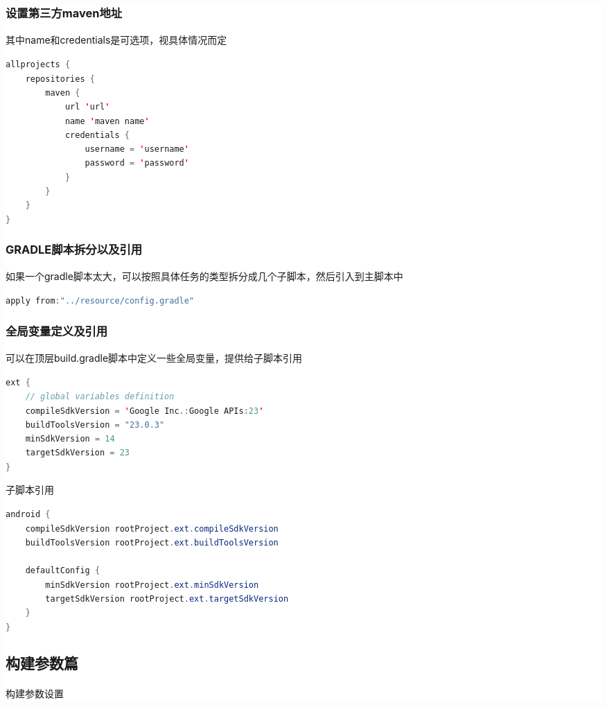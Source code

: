 ### 设置第三方maven地址
其中name和credentials是可选项，视具体情况而定

```java
allprojects {
    repositories {
        maven {
            url 'url'
            name 'maven name'
            credentials {
                username = 'username'
                password = 'password'
            }
        }
    }
}
```

### GRADLE脚本拆分以及引用
如果一个gradle脚本太大，可以按照具体任务的类型拆分成几个子脚本，然后引入到主脚本中

```java
apply from:"../resource/config.gradle"
```

### 全局变量定义及引用
可以在顶层build.gradle脚本中定义一些全局变量，提供给子脚本引用

```java
ext {
    // global variables definition
    compileSdkVersion = 'Google Inc.:Google APIs:23'
    buildToolsVersion = "23.0.3"
    minSdkVersion = 14
    targetSdkVersion = 23
}
```

子脚本引用

```java
android {
    compileSdkVersion rootProject.ext.compileSdkVersion
    buildToolsVersion rootProject.ext.buildToolsVersion

    defaultConfig {
        minSdkVersion rootProject.ext.minSdkVersion
        targetSdkVersion rootProject.ext.targetSdkVersion
    }
}
```

## 构建参数篇
构建参数设置
